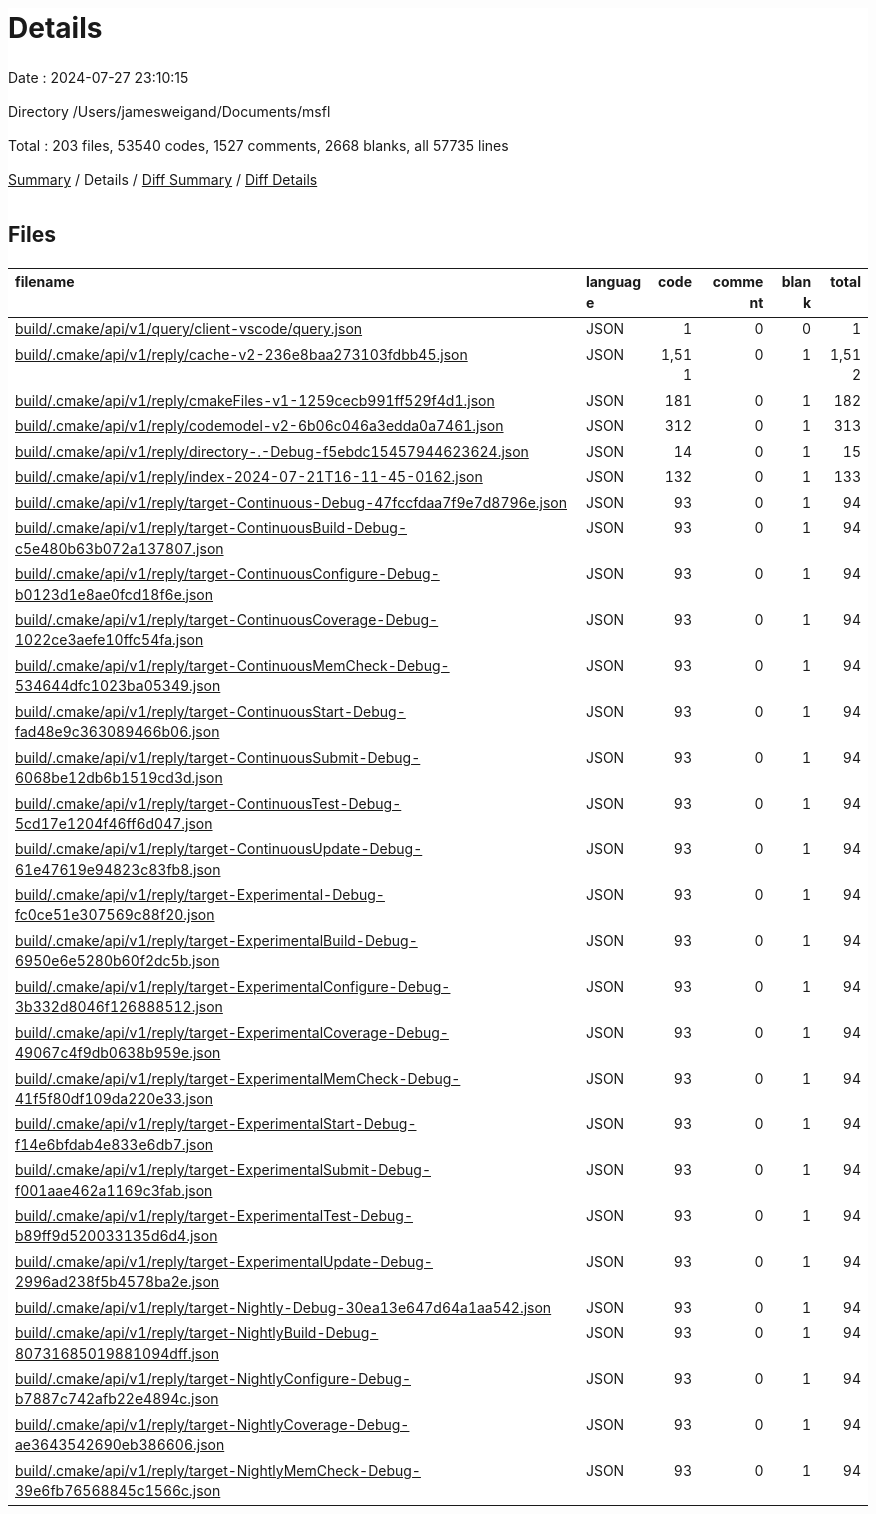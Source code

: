 # Details

Date : 2024-07-27 23:10:15

Directory /Users/jamesweigand/Documents/msfl

Total : 203 files,  53540 codes, 1527 comments, 2668 blanks, all 57735 lines

[Summary](results.md) / Details / [Diff Summary](diff.md) / [Diff Details](diff-details.md)

## Files
| filename | language | code | comment | blank | total |
| :--- | :--- | ---: | ---: | ---: | ---: |
| [build/.cmake/api/v1/query/client-vscode/query.json](/build/.cmake/api/v1/query/client-vscode/query.json) | JSON | 1 | 0 | 0 | 1 |
| [build/.cmake/api/v1/reply/cache-v2-236e8baa273103fdbb45.json](/build/.cmake/api/v1/reply/cache-v2-236e8baa273103fdbb45.json) | JSON | 1,511 | 0 | 1 | 1,512 |
| [build/.cmake/api/v1/reply/cmakeFiles-v1-1259cecb991ff529f4d1.json](/build/.cmake/api/v1/reply/cmakeFiles-v1-1259cecb991ff529f4d1.json) | JSON | 181 | 0 | 1 | 182 |
| [build/.cmake/api/v1/reply/codemodel-v2-6b06c046a3edda0a7461.json](/build/.cmake/api/v1/reply/codemodel-v2-6b06c046a3edda0a7461.json) | JSON | 312 | 0 | 1 | 313 |
| [build/.cmake/api/v1/reply/directory-.-Debug-f5ebdc15457944623624.json](/build/.cmake/api/v1/reply/directory-.-Debug-f5ebdc15457944623624.json) | JSON | 14 | 0 | 1 | 15 |
| [build/.cmake/api/v1/reply/index-2024-07-21T16-11-45-0162.json](/build/.cmake/api/v1/reply/index-2024-07-21T16-11-45-0162.json) | JSON | 132 | 0 | 1 | 133 |
| [build/.cmake/api/v1/reply/target-Continuous-Debug-47fccfdaa7f9e7d8796e.json](/build/.cmake/api/v1/reply/target-Continuous-Debug-47fccfdaa7f9e7d8796e.json) | JSON | 93 | 0 | 1 | 94 |
| [build/.cmake/api/v1/reply/target-ContinuousBuild-Debug-c5e480b63b072a137807.json](/build/.cmake/api/v1/reply/target-ContinuousBuild-Debug-c5e480b63b072a137807.json) | JSON | 93 | 0 | 1 | 94 |
| [build/.cmake/api/v1/reply/target-ContinuousConfigure-Debug-b0123d1e8ae0fcd18f6e.json](/build/.cmake/api/v1/reply/target-ContinuousConfigure-Debug-b0123d1e8ae0fcd18f6e.json) | JSON | 93 | 0 | 1 | 94 |
| [build/.cmake/api/v1/reply/target-ContinuousCoverage-Debug-1022ce3aefe10ffc54fa.json](/build/.cmake/api/v1/reply/target-ContinuousCoverage-Debug-1022ce3aefe10ffc54fa.json) | JSON | 93 | 0 | 1 | 94 |
| [build/.cmake/api/v1/reply/target-ContinuousMemCheck-Debug-534644dfc1023ba05349.json](/build/.cmake/api/v1/reply/target-ContinuousMemCheck-Debug-534644dfc1023ba05349.json) | JSON | 93 | 0 | 1 | 94 |
| [build/.cmake/api/v1/reply/target-ContinuousStart-Debug-fad48e9c363089466b06.json](/build/.cmake/api/v1/reply/target-ContinuousStart-Debug-fad48e9c363089466b06.json) | JSON | 93 | 0 | 1 | 94 |
| [build/.cmake/api/v1/reply/target-ContinuousSubmit-Debug-6068be12db6b1519cd3d.json](/build/.cmake/api/v1/reply/target-ContinuousSubmit-Debug-6068be12db6b1519cd3d.json) | JSON | 93 | 0 | 1 | 94 |
| [build/.cmake/api/v1/reply/target-ContinuousTest-Debug-5cd17e1204f46ff6d047.json](/build/.cmake/api/v1/reply/target-ContinuousTest-Debug-5cd17e1204f46ff6d047.json) | JSON | 93 | 0 | 1 | 94 |
| [build/.cmake/api/v1/reply/target-ContinuousUpdate-Debug-61e47619e94823c83fb8.json](/build/.cmake/api/v1/reply/target-ContinuousUpdate-Debug-61e47619e94823c83fb8.json) | JSON | 93 | 0 | 1 | 94 |
| [build/.cmake/api/v1/reply/target-Experimental-Debug-fc0ce51e307569c88f20.json](/build/.cmake/api/v1/reply/target-Experimental-Debug-fc0ce51e307569c88f20.json) | JSON | 93 | 0 | 1 | 94 |
| [build/.cmake/api/v1/reply/target-ExperimentalBuild-Debug-6950e6e5280b60f2dc5b.json](/build/.cmake/api/v1/reply/target-ExperimentalBuild-Debug-6950e6e5280b60f2dc5b.json) | JSON | 93 | 0 | 1 | 94 |
| [build/.cmake/api/v1/reply/target-ExperimentalConfigure-Debug-3b332d8046f126888512.json](/build/.cmake/api/v1/reply/target-ExperimentalConfigure-Debug-3b332d8046f126888512.json) | JSON | 93 | 0 | 1 | 94 |
| [build/.cmake/api/v1/reply/target-ExperimentalCoverage-Debug-49067c4f9db0638b959e.json](/build/.cmake/api/v1/reply/target-ExperimentalCoverage-Debug-49067c4f9db0638b959e.json) | JSON | 93 | 0 | 1 | 94 |
| [build/.cmake/api/v1/reply/target-ExperimentalMemCheck-Debug-41f5f80df109da220e33.json](/build/.cmake/api/v1/reply/target-ExperimentalMemCheck-Debug-41f5f80df109da220e33.json) | JSON | 93 | 0 | 1 | 94 |
| [build/.cmake/api/v1/reply/target-ExperimentalStart-Debug-f14e6bfdab4e833e6db7.json](/build/.cmake/api/v1/reply/target-ExperimentalStart-Debug-f14e6bfdab4e833e6db7.json) | JSON | 93 | 0 | 1 | 94 |
| [build/.cmake/api/v1/reply/target-ExperimentalSubmit-Debug-f001aae462a1169c3fab.json](/build/.cmake/api/v1/reply/target-ExperimentalSubmit-Debug-f001aae462a1169c3fab.json) | JSON | 93 | 0 | 1 | 94 |
| [build/.cmake/api/v1/reply/target-ExperimentalTest-Debug-b89ff9d520033135d6d4.json](/build/.cmake/api/v1/reply/target-ExperimentalTest-Debug-b89ff9d520033135d6d4.json) | JSON | 93 | 0 | 1 | 94 |
| [build/.cmake/api/v1/reply/target-ExperimentalUpdate-Debug-2996ad238f5b4578ba2e.json](/build/.cmake/api/v1/reply/target-ExperimentalUpdate-Debug-2996ad238f5b4578ba2e.json) | JSON | 93 | 0 | 1 | 94 |
| [build/.cmake/api/v1/reply/target-Nightly-Debug-30ea13e647d64a1aa542.json](/build/.cmake/api/v1/reply/target-Nightly-Debug-30ea13e647d64a1aa542.json) | JSON | 93 | 0 | 1 | 94 |
| [build/.cmake/api/v1/reply/target-NightlyBuild-Debug-80731685019881094dff.json](/build/.cmake/api/v1/reply/target-NightlyBuild-Debug-80731685019881094dff.json) | JSON | 93 | 0 | 1 | 94 |
| [build/.cmake/api/v1/reply/target-NightlyConfigure-Debug-b7887c742afb22e4894c.json](/build/.cmake/api/v1/reply/target-NightlyConfigure-Debug-b7887c742afb22e4894c.json) | JSON | 93 | 0 | 1 | 94 |
| [build/.cmake/api/v1/reply/target-NightlyCoverage-Debug-ae3643542690eb386606.json](/build/.cmake/api/v1/reply/target-NightlyCoverage-Debug-ae3643542690eb386606.json) | JSON | 93 | 0 | 1 | 94 |
| [build/.cmake/api/v1/reply/target-NightlyMemCheck-Debug-39e6fb76568845c1566c.json](/build/.cmake/api/v1/reply/target-NightlyMemCheck-Debug-39e6fb76568845c1566c.json) | JSON | 93 | 0 | 1 | 94 |